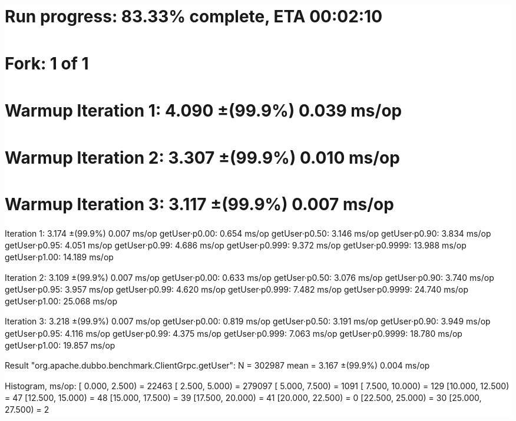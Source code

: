 # Run progress: 83.33% complete, ETA 00:02:10
# Fork: 1 of 1
# Warmup Iteration   1: 4.090 ±(99.9%) 0.039 ms/op
# Warmup Iteration   2: 3.307 ±(99.9%) 0.010 ms/op
# Warmup Iteration   3: 3.117 ±(99.9%) 0.007 ms/op
Iteration   1: 3.174 ±(99.9%) 0.007 ms/op
                 getUser·p0.00:   0.654 ms/op
                 getUser·p0.50:   3.146 ms/op
                 getUser·p0.90:   3.834 ms/op
                 getUser·p0.95:   4.051 ms/op
                 getUser·p0.99:   4.686 ms/op
                 getUser·p0.999:  9.372 ms/op
                 getUser·p0.9999: 13.988 ms/op
                 getUser·p1.00:   14.189 ms/op

Iteration   2: 3.109 ±(99.9%) 0.007 ms/op
                 getUser·p0.00:   0.633 ms/op
                 getUser·p0.50:   3.076 ms/op
                 getUser·p0.90:   3.740 ms/op
                 getUser·p0.95:   3.957 ms/op
                 getUser·p0.99:   4.620 ms/op
                 getUser·p0.999:  7.482 ms/op
                 getUser·p0.9999: 24.740 ms/op
                 getUser·p1.00:   25.068 ms/op

Iteration   3: 3.218 ±(99.9%) 0.007 ms/op
                 getUser·p0.00:   0.819 ms/op
                 getUser·p0.50:   3.191 ms/op
                 getUser·p0.90:   3.949 ms/op
                 getUser·p0.95:   4.116 ms/op
                 getUser·p0.99:   4.375 ms/op
                 getUser·p0.999:  7.063 ms/op
                 getUser·p0.9999: 18.780 ms/op
                 getUser·p1.00:   19.857 ms/op



Result "org.apache.dubbo.benchmark.ClientGrpc.getUser":
  N = 302987
  mean =      3.167 ±(99.9%) 0.004 ms/op

  Histogram, ms/op:
    [ 0.000,  2.500) = 22463 
    [ 2.500,  5.000) = 279097 
    [ 5.000,  7.500) = 1091 
    [ 7.500, 10.000) = 129 
    [10.000, 12.500) = 47 
    [12.500, 15.000) = 48 
    [15.000, 17.500) = 39 
    [17.500, 20.000) = 41 
    [20.000, 22.500) = 0 
    [22.500, 25.000) = 30 
    [25.000, 27.500) = 2 
